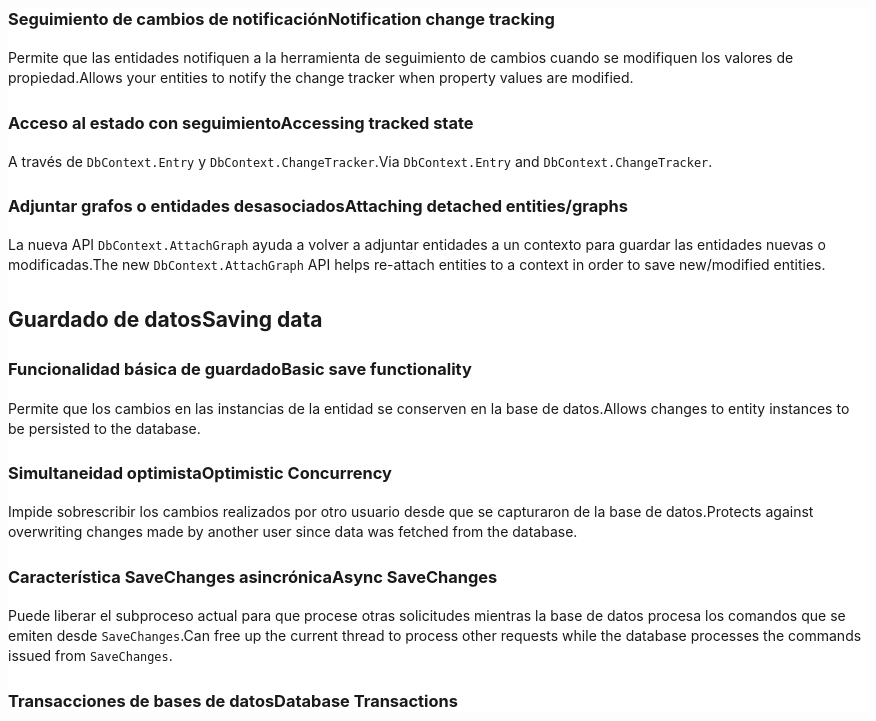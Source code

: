 ### <a name="notification-change-tracking"></a><span data-ttu-id="8a4b2-143">Seguimiento de cambios de notificación</span><span class="sxs-lookup"><span data-stu-id="8a4b2-143">Notification change tracking</span></span>
<span data-ttu-id="8a4b2-144">Permite que las entidades notifiquen a la herramienta de seguimiento de cambios cuando se modifiquen los valores de propiedad.</span><span class="sxs-lookup"><span data-stu-id="8a4b2-144">Allows your entities to notify the change tracker when property values are modified.</span></span>
### <a name="accessing-tracked-state"></a><span data-ttu-id="8a4b2-145">Acceso al estado con seguimiento</span><span class="sxs-lookup"><span data-stu-id="8a4b2-145">Accessing tracked state</span></span>
<span data-ttu-id="8a4b2-146">A través de `DbContext.Entry` y `DbContext.ChangeTracker`.</span><span class="sxs-lookup"><span data-stu-id="8a4b2-146">Via `DbContext.Entry` and `DbContext.ChangeTracker`.</span></span>
### <a name="attaching-detached-entitiesgraphs"></a><span data-ttu-id="8a4b2-147">Adjuntar grafos o entidades desasociados</span><span class="sxs-lookup"><span data-stu-id="8a4b2-147">Attaching detached entities/graphs</span></span>
<span data-ttu-id="8a4b2-148">La nueva API `DbContext.AttachGraph` ayuda a volver a adjuntar entidades a un contexto para guardar las entidades nuevas o modificadas.</span><span class="sxs-lookup"><span data-stu-id="8a4b2-148">The new `DbContext.AttachGraph` API helps re-attach entities to a context in order to save new/modified entities.</span></span>

## <a name="saving-data"></a><span data-ttu-id="8a4b2-149">Guardado de datos</span><span class="sxs-lookup"><span data-stu-id="8a4b2-149">Saving data</span></span>
### <a name="basic-save-functionality"></a><span data-ttu-id="8a4b2-150">Funcionalidad básica de guardado</span><span class="sxs-lookup"><span data-stu-id="8a4b2-150">Basic save functionality</span></span>
<span data-ttu-id="8a4b2-151">Permite que los cambios en las instancias de la entidad se conserven en la base de datos.</span><span class="sxs-lookup"><span data-stu-id="8a4b2-151">Allows changes to entity instances to be persisted to the database.</span></span>
### <a name="optimistic-concurrency"></a><span data-ttu-id="8a4b2-152">Simultaneidad optimista</span><span class="sxs-lookup"><span data-stu-id="8a4b2-152">Optimistic Concurrency</span></span>
<span data-ttu-id="8a4b2-153">Impide sobrescribir los cambios realizados por otro usuario desde que se capturaron de la base de datos.</span><span class="sxs-lookup"><span data-stu-id="8a4b2-153">Protects against overwriting changes made by another user since data was fetched from the database.</span></span>
### <a name="async-savechanges"></a><span data-ttu-id="8a4b2-154">Característica SaveChanges asincrónica</span><span class="sxs-lookup"><span data-stu-id="8a4b2-154">Async SaveChanges</span></span>
<span data-ttu-id="8a4b2-155">Puede liberar el subproceso actual para que procese otras solicitudes mientras la base de datos procesa los comandos que se emiten desde `SaveChanges`.</span><span class="sxs-lookup"><span data-stu-id="8a4b2-155">Can free up the current thread to process other requests while the database processes the commands issued from `SaveChanges`.</span></span>
### <a name="database-transactions"></a><span data-ttu-id="8a4b2-156">Transacciones de bases de datos</span><span class="sxs-lookup"><span data-stu-id="8a4b2-156">Database Transactions</span></span>
